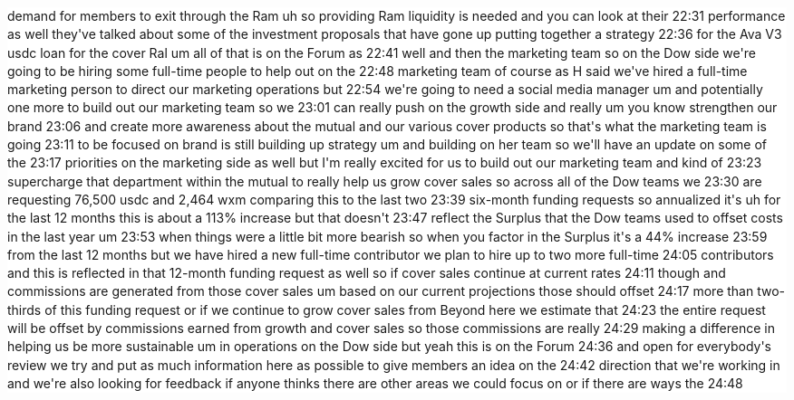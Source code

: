 demand for members to exit through the Ram uh so providing Ram liquidity is needed and you can look at their
22:31
performance as well they've talked about some of the investment proposals that have gone up putting together a strategy
22:36
for the Ava V3 usdc loan for the cover Ral um all of that is on the Forum as
22:41
well and then the marketing team so on the Dow side we're going to be hiring some full-time people to help out on the
22:48
marketing team of course as H said we've hired a full-time marketing person to direct our marketing operations but
22:54
we're going to need a social media manager um and potentially one more to build out our marketing team so we
23:01
can really push on the growth side and really um you know strengthen our brand
23:06
and create more awareness about the mutual and our various cover products so that's what the marketing team is going
23:11
to be focused on brand is still building up strategy um and building on her team so we'll have an update on some of the
23:17
priorities on the marketing side as well but I'm really excited for us to build out our marketing team and kind of
23:23
supercharge that department within the mutual to really help us grow cover sales so across all of the Dow teams we
23:30
are requesting 76,500 usdc and 2,464 wxm comparing this to the last two
23:39
six-month funding requests so annualized it's uh for the last 12 months this is about a 113% increase but that doesn't
23:47
reflect the Surplus that the Dow teams used to offset costs in the last year um
23:53
when things were a little bit more bearish so when you factor in the Surplus it's a 44% increase
23:59
from the last 12 months but we have hired a new full-time contributor we plan to hire up to two more full-time
24:05
contributors and this is reflected in that 12-month funding request as well so if cover sales continue at current rates
24:11
though and commissions are generated from those cover sales um based on our current projections those should offset
24:17
more than two-thirds of this funding request or if we continue to grow cover sales from Beyond here we estimate that
24:23
the entire request will be offset by commissions earned from growth and cover sales so those commissions are really
24:29
making a difference in helping us be more sustainable um in operations on the Dow side but yeah this is on the Forum
24:36
and open for everybody's review we try and put as much information here as possible to give members an idea on the
24:42
direction that we're working in and we're also looking for feedback if anyone thinks there are other areas we could focus on or if there are ways the
24:48